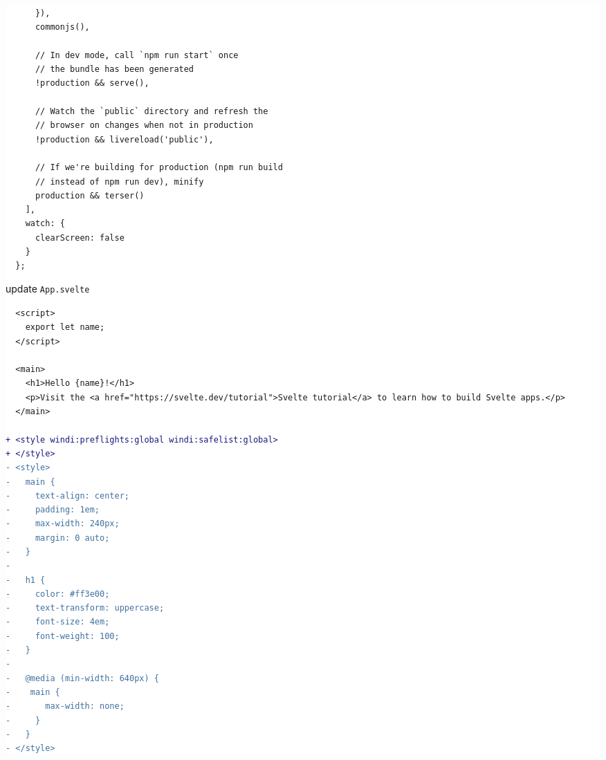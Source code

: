 ```diff
      }),
      commonjs(),

      // In dev mode, call `npm run start` once
      // the bundle has been generated
      !production && serve(),

      // Watch the `public` directory and refresh the
      // browser on changes when not in production
      !production && livereload('public'),

      // If we're building for production (npm run build
      // instead of npm run dev), minify
      production && terser()
    ],
    watch: {
      clearScreen: false
    }
  };
```

update `App.svelte`

```diff
  <script>
    export let name;
  </script>

  <main>
    <h1>Hello {name}!</h1>
    <p>Visit the <a href="https://svelte.dev/tutorial">Svelte tutorial</a> to learn how to build Svelte apps.</p>
  </main>

+ <style windi:preflights:global windi:safelist:global>
+ </style>
- <style>
-   main {
-     text-align: center;
-     padding: 1em;
-     max-width: 240px;
-     margin: 0 auto;
-   }
-
-   h1 {
-     color: #ff3e00;
-     text-transform: uppercase;
-     font-size: 4em;
-     font-weight: 100;
-   }
-
-   @media (min-width: 640px) {
-    main {
-       max-width: none;
-     }
-   }
- </style>
```
